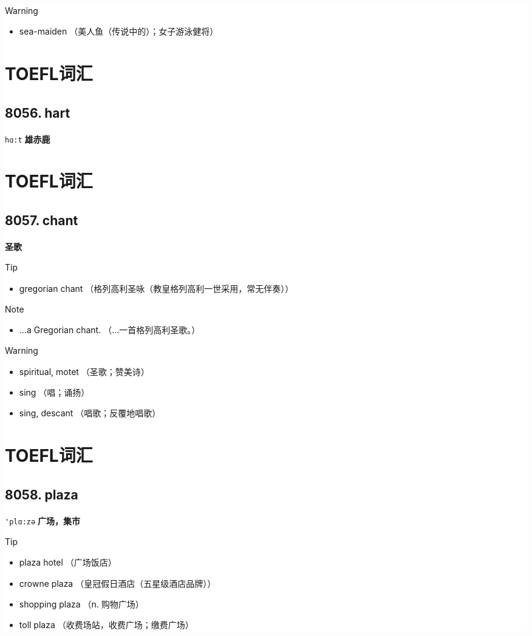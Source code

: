 > [!WARNING]
>
> - sea-maiden （美人鱼（传说中的）；女子游泳健将）
>

# TOEFL词汇

## 8056. hart

`hɑ:t`  **雄赤鹿**

# TOEFL词汇

## 8057. chant

**圣歌**

> [!TIP]
>
> - gregorian chant （格列高利圣咏（教皇格列高利一世采用，常无伴奏））
>

> [!NOTE]
>
> - ...a Gregorian chant. （…一首格列高利圣歌。）
>

> [!WARNING]
>
> - spiritual, motet （圣歌；赞美诗）
>
> - sing （唱；诵扬）
>
> - sing, descant （唱歌；反覆地唱歌）
>

# TOEFL词汇

## 8058. plaza

`'plɑ:zə`  **广场，集市**

> [!TIP]
>
> - plaza hotel （广场饭店）
>
> - crowne plaza （皇冠假日酒店（五星级酒店品牌））
>
> - shopping plaza （n. 购物广场）
>
> - toll plaza （收费场站，收费广场；缴费广场）
>
